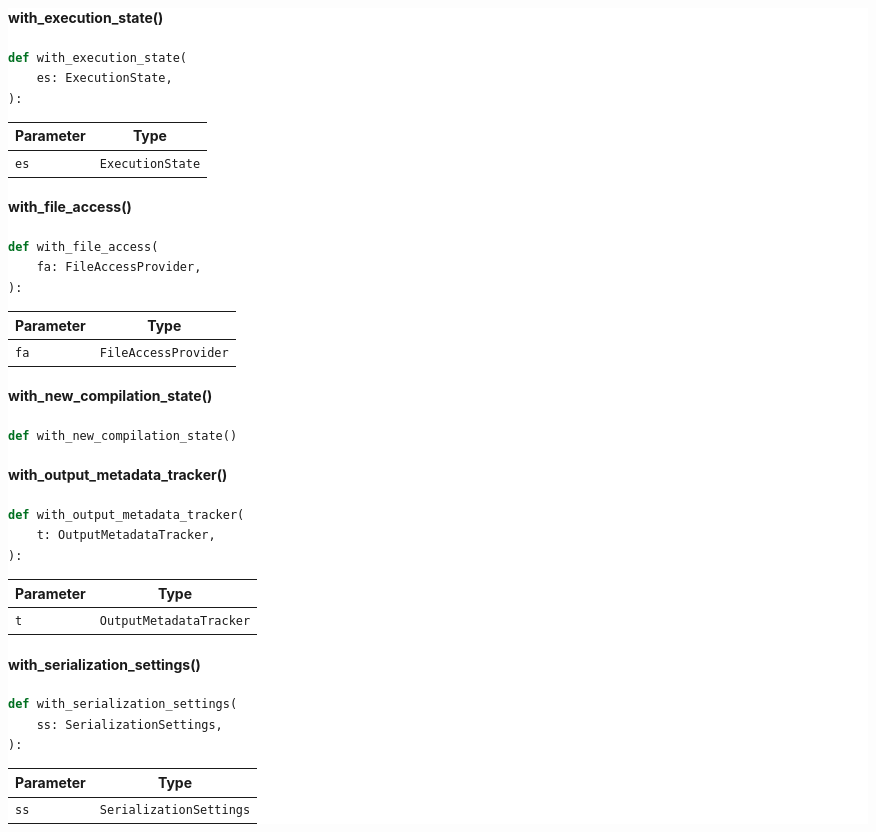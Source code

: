 #### with_execution_state()

```python
def with_execution_state(
    es: ExecutionState,
):
```
| Parameter | Type |
|-|-|
| `es` | `ExecutionState` |

#### with_file_access()

```python
def with_file_access(
    fa: FileAccessProvider,
):
```
| Parameter | Type |
|-|-|
| `fa` | `FileAccessProvider` |

#### with_new_compilation_state()

```python
def with_new_compilation_state()
```
#### with_output_metadata_tracker()

```python
def with_output_metadata_tracker(
    t: OutputMetadataTracker,
):
```
| Parameter | Type |
|-|-|
| `t` | `OutputMetadataTracker` |

#### with_serialization_settings()

```python
def with_serialization_settings(
    ss: SerializationSettings,
):
```
| Parameter | Type |
|-|-|
| `ss` | `SerializationSettings` |
